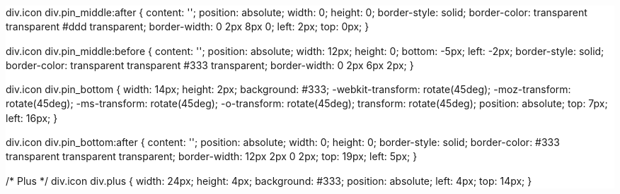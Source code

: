 div.icon div.pin_middle:after {
    content: '';
    position: absolute;
    width: 0;
    height: 0;
    border-style: solid;
    border-color: transparent transparent #ddd transparent;
    border-width: 0 2px 8px 0;
    left: 2px;
    top: 0px;
}

div.icon div.pin_middle:before {
    content: '';
    position: absolute;
    width: 12px;
    height: 0;
    bottom: -5px;
    left: -2px;
    border-style: solid;
    border-color: transparent transparent #333 transparent;
    border-width: 0 2px 6px 2px;
}

div.icon div.pin_bottom {
    width: 14px;
    height: 2px;
    background: #333;
    -webkit-transform: rotate(45deg);
    -moz-transform: rotate(45deg);
    -ms-transform: rotate(45deg);
    -o-transform: rotate(45deg);
    transform: rotate(45deg);
    position: absolute;
    top: 7px;
    left: 16px;
}

div.icon div.pin_bottom:after {
    content: '';
    position: absolute;
    width: 0;
    height: 0;
    border-style: solid;
    border-color: #333 transparent transparent transparent;
    border-width: 12px 2px 0 2px;
    top: 19px;
    left: 5px;
}

/* Plus */
div.icon div.plus {
    width: 24px;
    height: 4px;
    background: #333;
    position: absolute;
    left: 4px;
    top: 14px;
}
